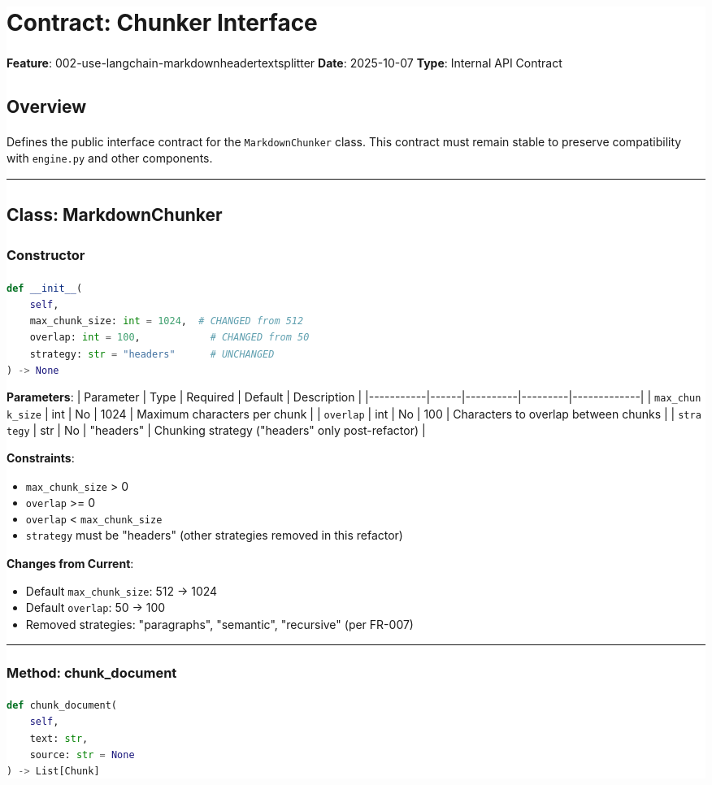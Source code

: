 # Contract: Chunker Interface

**Feature**: 002-use-langchain-markdownheadertextsplitter
**Date**: 2025-10-07
**Type**: Internal API Contract

## Overview

Defines the public interface contract for the `MarkdownChunker` class. This contract must remain stable to preserve compatibility with `engine.py` and other components.

---

## Class: MarkdownChunker

### Constructor

```python
def __init__(
    self,
    max_chunk_size: int = 1024,  # CHANGED from 512
    overlap: int = 100,            # CHANGED from 50
    strategy: str = "headers"      # UNCHANGED
) -> None
```

**Parameters**:
| Parameter | Type | Required | Default | Description |
|-----------|------|----------|---------|-------------|
| `max_chunk_size` | int | No | 1024 | Maximum characters per chunk |
| `overlap` | int | No | 100 | Characters to overlap between chunks |
| `strategy` | str | No | "headers" | Chunking strategy ("headers" only post-refactor) |

**Constraints**:
- `max_chunk_size` > 0
- `overlap` >= 0
- `overlap` < `max_chunk_size`
- `strategy` must be "headers" (other strategies removed in this refactor)

**Changes from Current**:
- Default `max_chunk_size`: 512 → 1024
- Default `overlap`: 50 → 100
- Removed strategies: "paragraphs", "semantic", "recursive" (per FR-007)

---

### Method: chunk_document

```python
def chunk_document(
    self,
    text: str,
    source: str = None
) -> List[Chunk]
```
